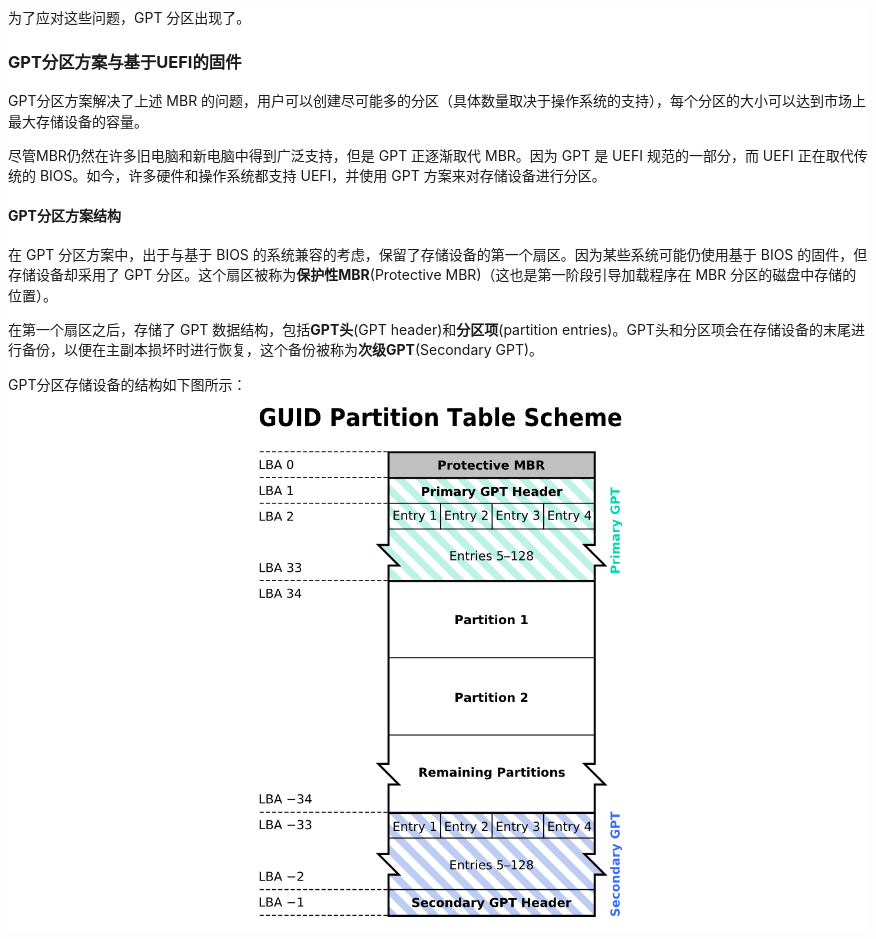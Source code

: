 为了应对这些问题，GPT 分区出现了。

### GPT分区方案与基于UEFI的固件
GPT分区方案解决了上述 MBR 的问题，用户可以创建尽可能多的分区（具体数量取决于操作系统的支持），每个分区的大小可以达到市场上最大存储设备的容量。

尽管MBR仍然在许多旧电脑和新电脑中得到广泛支持，但是 GPT 正逐渐取代 MBR。因为 GPT 是 UEFI 规范的一部分，而 UEFI 正在取代传统的 BIOS。如今，许多硬件和操作系统都支持 UEFI，并使用 GPT 方案来对存储设备进行分区。

#### GPT分区方案结构
在 GPT 分区方案中，出于与基于 BIOS 的系统兼容的考虑，保留了存储设备的第一个扇区。因为某些系统可能仍使用基于 BIOS 的固件，但存储设备却采用了 GPT 分区。这个扇区被称为**保护性MBR**(Protective MBR)（这也是第一阶段引导加载程序在 MBR 分区的磁盘中存储的位置）。

在第一个扇区之后，存储了 GPT 数据结构，包括**GPT头**(GPT header)和**分区项**(partition entries)。GPT头和分区项会在存储设备的末尾进行备份，以便在主副本损坏时进行恢复，这个备份被称为**次级GPT**(Secondary GPT)。

GPT分区存储设备的结构如下图所示：
<img src='../../figure/文件系统概述/gpt_patition_table_scheme.png' width=400 style="display: block; margin-left: auto; margin-right: auto;">
